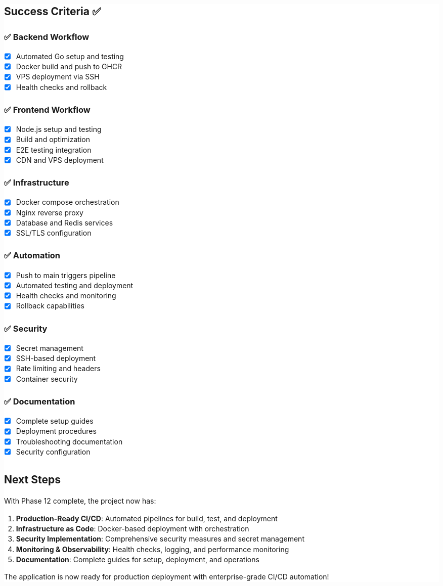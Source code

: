 ## Success Criteria ✅

### ✅ Backend Workflow
- [x] Automated Go setup and testing
- [x] Docker build and push to GHCR
- [x] VPS deployment via SSH
- [x] Health checks and rollback

### ✅ Frontend Workflow
- [x] Node.js setup and testing
- [x] Build and optimization
- [x] E2E testing integration
- [x] CDN and VPS deployment

### ✅ Infrastructure
- [x] Docker compose orchestration
- [x] Nginx reverse proxy
- [x] Database and Redis services
- [x] SSL/TLS configuration

### ✅ Automation
- [x] Push to main triggers pipeline
- [x] Automated testing and deployment
- [x] Health checks and monitoring
- [x] Rollback capabilities

### ✅ Security
- [x] Secret management
- [x] SSH-based deployment
- [x] Rate limiting and headers
- [x] Container security

### ✅ Documentation
- [x] Complete setup guides
- [x] Deployment procedures
- [x] Troubleshooting documentation
- [x] Security configuration

## Next Steps

With Phase 12 complete, the project now has:

1. **Production-Ready CI/CD**: Automated pipelines for build, test, and deployment
2. **Infrastructure as Code**: Docker-based deployment with orchestration
3. **Security Implementation**: Comprehensive security measures and secret management
4. **Monitoring & Observability**: Health checks, logging, and performance monitoring
5. **Documentation**: Complete guides for setup, deployment, and operations

The application is now ready for production deployment with enterprise-grade CI/CD automation!
